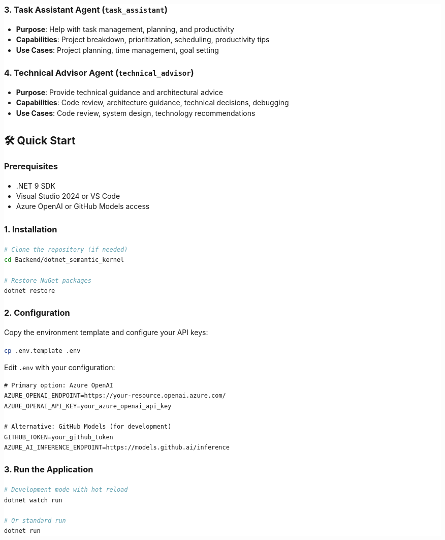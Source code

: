 ### 3. Task Assistant Agent (`task_assistant`)
- **Purpose**: Help with task management, planning, and productivity
- **Capabilities**: Project breakdown, prioritization, scheduling, productivity tips
- **Use Cases**: Project planning, time management, goal setting

### 4. Technical Advisor Agent (`technical_advisor`)
- **Purpose**: Provide technical guidance and architectural advice
- **Capabilities**: Code review, architecture guidance, technical decisions, debugging
- **Use Cases**: Code review, system design, technology recommendations

## 🛠️ Quick Start

### Prerequisites

- .NET 9 SDK
- Visual Studio 2024 or VS Code
- Azure OpenAI or GitHub Models access

### 1. Installation

```bash
# Clone the repository (if needed)
cd Backend/dotnet_semantic_kernel

# Restore NuGet packages
dotnet restore
```

### 2. Configuration

Copy the environment template and configure your API keys:

```bash
cp .env.template .env
```

Edit `.env` with your configuration:

```env
# Primary option: Azure OpenAI
AZURE_OPENAI_ENDPOINT=https://your-resource.openai.azure.com/
AZURE_OPENAI_API_KEY=your_azure_openai_api_key

# Alternative: GitHub Models (for development)
GITHUB_TOKEN=your_github_token
AZURE_AI_INFERENCE_ENDPOINT=https://models.github.ai/inference
```

### 3. Run the Application

```bash
# Development mode with hot reload
dotnet watch run

# Or standard run
dotnet run
```
